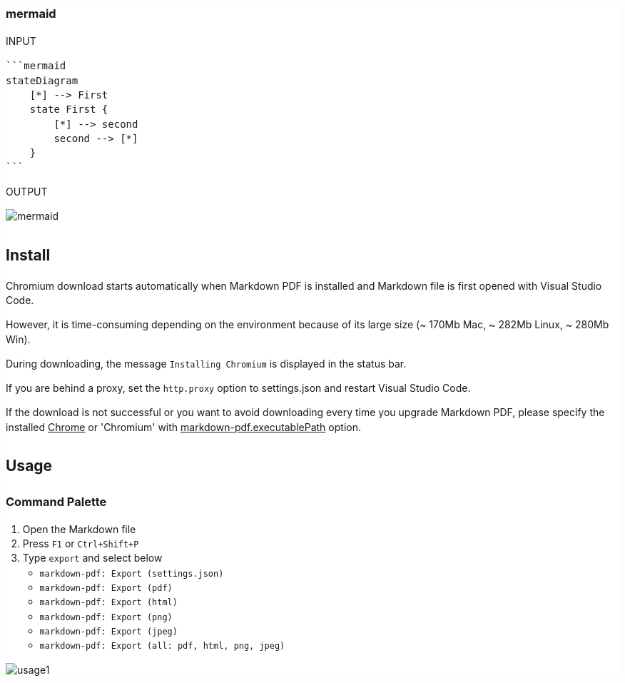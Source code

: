 ### mermaid

INPUT
<pre>
```mermaid
stateDiagram
    [*] --> First
    state First {
        [*] --> second
        second --> [*]
    }
```
</pre>

OUTPUT

![mermaid](images/mermaid.png)

## Install

Chromium download starts automatically when Markdown PDF is installed and Markdown file is first opened with Visual Studio Code.

However, it is time-consuming depending on the environment because of its large size (~ 170Mb Mac, ~ 282Mb Linux, ~ 280Mb Win).

During downloading, the message `Installing Chromium` is displayed in the status bar.

If you are behind a proxy, set the `http.proxy` option to settings.json and restart Visual Studio Code.

If the download is not successful or you want to avoid downloading every time you upgrade Markdown PDF, please specify the installed [Chrome](https://www.google.co.jp/chrome/) or 'Chromium' with [markdown-pdf.executablePath](#markdown-pdfexecutablepath) option.

<div class="page"/>

## Usage

### Command Palette

1. Open the Markdown file
1. Press `F1` or `Ctrl+Shift+P`
1. Type `export` and select below
   * `markdown-pdf: Export (settings.json)`
   * `markdown-pdf: Export (pdf)`
   * `markdown-pdf: Export (html)`
   * `markdown-pdf: Export (png)`
   * `markdown-pdf: Export (jpeg)`
   * `markdown-pdf: Export (all: pdf, html, png, jpeg)`

![usage1](images/usage1.gif)
